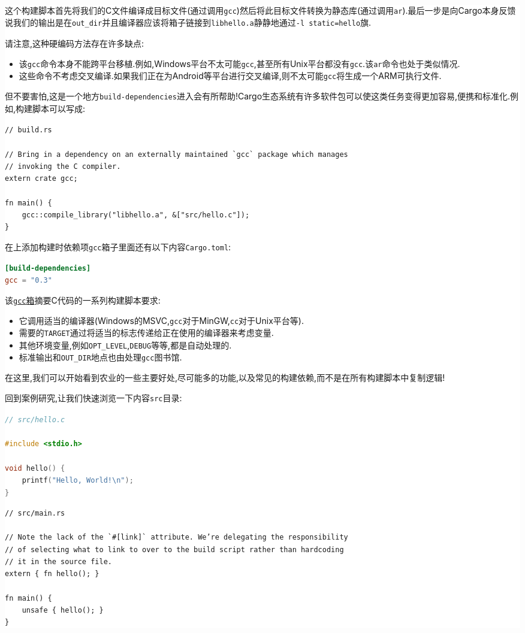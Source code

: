 这个构建脚本首先将我们的C文件编译成目标文件(通过调用`gcc`)然后将此目标文件转换为静态库(通过调用`ar`).最后一步是向Cargo本身反馈说我们的输出是在`out_dir`并且编译器应该将箱子链接到`libhello.a`静静地通过`-l static=hello`旗.

请注意,这种硬编码方法存在许多缺点:

-   该`gcc`命令本身不能跨平台移植.例如,Windows平台不太可能`gcc`,甚至所有Unix平台都没有`gcc`.该`ar`命令也处于类似情况.
-   这些命令不考虑交叉编译.如果我们正在为Android等平台进行交叉编译,则不太可能`gcc`将生成一个ARM可执行文件.

但不要害怕,这是一个地方`build-dependencies`进入会有所帮助!Cargo生态系统有许多软件包可以使这类任务变得更加容易,便携和标准化.例如,构建脚本可以写成:

```rust,ignore
// build.rs

// Bring in a dependency on an externally maintained `gcc` package which manages
// invoking the C compiler.
extern crate gcc;

fn main() {
    gcc::compile_library("libhello.a", &["src/hello.c"]);
}
```

在上添加构建时依赖项`gcc`箱子里面还有以下内容`Cargo.toml`:

```toml
[build-dependencies]
gcc = "0.3"
```

该[`gcc`箱](https://crates.io/crates/gcc)摘要C代码的一系列构建脚本要求:

-   它调用适当的编译器(Windows的MSVC,`gcc`对于MinGW,`cc`对于Unix平台等).
-   需要的`TARGET`通过将适当的标志传递给正在使用的编译器来考虑变量.
-   其他环境变量,例如`OPT_LEVEL`,`DEBUG`等等,都是自动处理的.
-   标准输出和`OUT_DIR`地点也由处理`gcc`图书馆.

在这里,我们可以开始看到农业的一些主要好处,尽可能多的功能,以及常见的构建依赖,而不是在所有构建脚本中复制逻辑!

回到案例研究,让我们快速浏览一下内容`src`目录:

```c
// src/hello.c

#include <stdio.h>

void hello() {
    printf("Hello, World!\n");
}
```

```rust,ignore
// src/main.rs

// Note the lack of the `#[link]` attribute. We’re delegating the responsibility
// of selecting what to link to over to the build script rather than hardcoding
// it in the source file.
extern { fn hello(); }

fn main() {
    unsafe { hello(); }
}
```


[env]: 03-04-environment-variables.html
[links]: #the-links-manifest-key
[star-sys]: #-sys-packages
[git2-rs]: https://github.com/alexcrichton/git2-rs/tree/master/libgit2-sys
[libgit2]: https://github.com/libgit2/libgit2